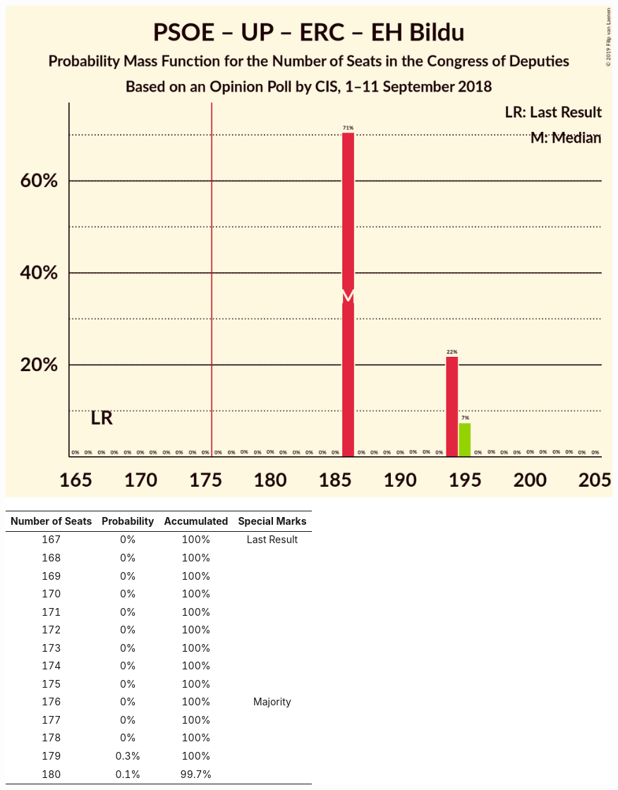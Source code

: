 ![Graph with seats probability mass function not yet produced](2018-09-11-CIS-coalitions-seats-pmf-psoe–up–erc–ehbildu.png "Seats Probability Mass Function")

| Number of Seats | Probability | Accumulated | Special Marks |
|:---------------:|:-----------:|:-----------:|:-------------:|
| 167 | 0% | 100% | Last Result |
| 168 | 0% | 100% |  |
| 169 | 0% | 100% |  |
| 170 | 0% | 100% |  |
| 171 | 0% | 100% |  |
| 172 | 0% | 100% |  |
| 173 | 0% | 100% |  |
| 174 | 0% | 100% |  |
| 175 | 0% | 100% |  |
| 176 | 0% | 100% | Majority |
| 177 | 0% | 100% |  |
| 178 | 0% | 100% |  |
| 179 | 0.3% | 100% |  |
| 180 | 0.1% | 99.7% |  |